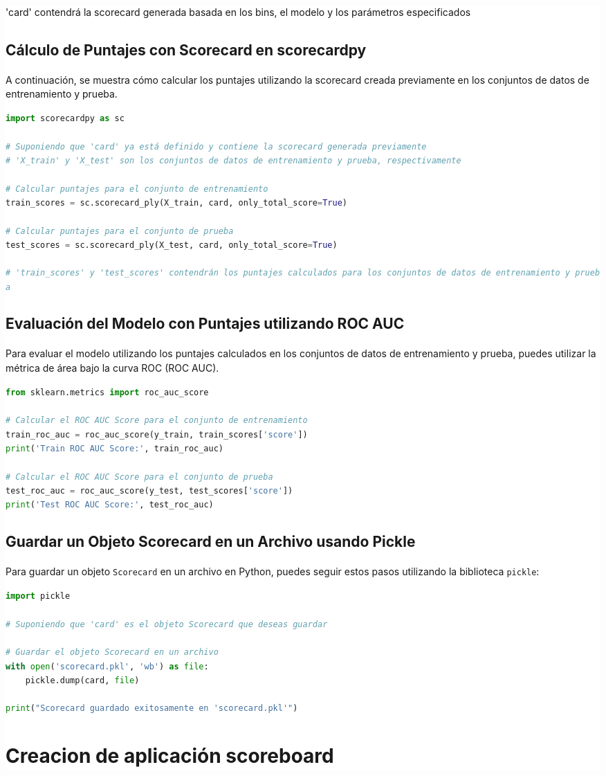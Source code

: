 'card' contendrá la scorecard generada basada en los bins, el modelo y los parámetros especificados

## Cálculo de Puntajes con Scorecard en scorecardpy

A continuación, se muestra cómo calcular los puntajes utilizando la scorecard creada previamente en los conjuntos de datos de entrenamiento y prueba.

```python
import scorecardpy as sc

# Suponiendo que 'card' ya está definido y contiene la scorecard generada previamente
# 'X_train' y 'X_test' son los conjuntos de datos de entrenamiento y prueba, respectivamente

# Calcular puntajes para el conjunto de entrenamiento
train_scores = sc.scorecard_ply(X_train, card, only_total_score=True)

# Calcular puntajes para el conjunto de prueba
test_scores = sc.scorecard_ply(X_test, card, only_total_score=True)

# 'train_scores' y 'test_scores' contendrán los puntajes calculados para los conjuntos de datos de entrenamiento y prueba
```

## Evaluación del Modelo con Puntajes utilizando ROC AUC

Para evaluar el modelo utilizando los puntajes calculados en los conjuntos de datos de entrenamiento y prueba, puedes utilizar la métrica de área bajo la curva ROC (ROC AUC).


```python
from sklearn.metrics import roc_auc_score

# Calcular el ROC AUC Score para el conjunto de entrenamiento
train_roc_auc = roc_auc_score(y_train, train_scores['score'])
print('Train ROC AUC Score:', train_roc_auc)

# Calcular el ROC AUC Score para el conjunto de prueba
test_roc_auc = roc_auc_score(y_test, test_scores['score'])
print('Test ROC AUC Score:', test_roc_auc)
```

## Guardar un Objeto Scorecard en un Archivo usando Pickle

Para guardar un objeto `Scorecard` en un archivo en Python, puedes seguir estos pasos utilizando la biblioteca `pickle`:


```python
import pickle

# Suponiendo que 'card' es el objeto Scorecard que deseas guardar

# Guardar el objeto Scorecard en un archivo
with open('scorecard.pkl', 'wb') as file:
    pickle.dump(card, file)

print("Scorecard guardado exitosamente en 'scorecard.pkl'")
```
# Creacion de aplicación scoreboard
